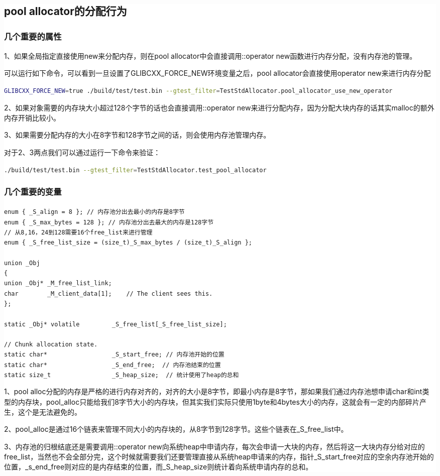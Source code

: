 ```bash
```

## pool allocator的分配行为

### 几个重要的属性

1、如果全局指定直接使用new来分配内存，则在pool allocator中会直接调用::operator new函数进行内存分配，没有内存池的管理。

可以运行如下命令，可以看到一旦设置了GLIBCXX_FORCE_NEW环境变量之后，pool allocator会直接使用operator new来进行内存分配

```bash
GLIBCXX_FORCE_NEW=true ./build/test/test.bin --gtest_filter=TestStdAllocator.pool_allocator_use_new_operator
```

2、如果对象需要的内存块大小超过128个字节的话也会直接调用::operator new来进行分配内存，因为分配大块内存的话其实malloc的额外内存开销比较小。

3、如果需要分配内存的大小在8字节和128字节之间的话，则会使用内存池管理内存。

对于2、3两点我们可以通过运行一下命令来验证：

```bash
./build/test/test.bin --gtest_filter=TestStdAllocator.test_pool_allocator
```

### 几个重要的变量

```
enum { _S_align = 8 }; // 内存池分出去最小的内存是8字节
enum { _S_max_bytes = 128 }; // 内存池分出去最大的内存是128字节
// 从8,16，24到128需要16个free_list来进行管理
enum { _S_free_list_size = (size_t)_S_max_bytes / (size_t)_S_align };

union _Obj
{
union _Obj* _M_free_list_link;
char        _M_client_data[1];    // The client sees this.
};

static _Obj* volatile         _S_free_list[_S_free_list_size];

// Chunk allocation state.
static char*                  _S_start_free; // 内存池开始的位置
static char*                  _S_end_free;  // 内存池结束的位置
static size_t                 _S_heap_size;  // 统计使用了heap的总和
```

1、pool alloc分配的内存是严格的进行内存对齐的，对齐的大小是8字节，即最小内存是8字节，那如果我们通过内存池想申请char和int类型的内存块，pool_alloc只能给我们8字节大小的内存块，但其实我们实际只使用1byte和4bytes大小的内存，这就会有一定的内部碎片产生，这个是无法避免的。

2、pool_alloc是通过16个链表来管理不同大小的内存块的，从8字节到128字节。这些个链表在_S_free_list中。

3、内存池的归根结底还是需要调用::operator new向系统heap中申请内存，每次会申请一大块的内存，然后将这一大块内存分给对应的free_list，当然也不会全部分完，这个时候就需要我们还要管理直接从系统heap申请来的内存，指针\_S_start\_free对应的空余内存池开始的位置，_s_end_free则对应的是内存结束的位置，而\_S_heap_size则统计着向系统申请内存的总和。
